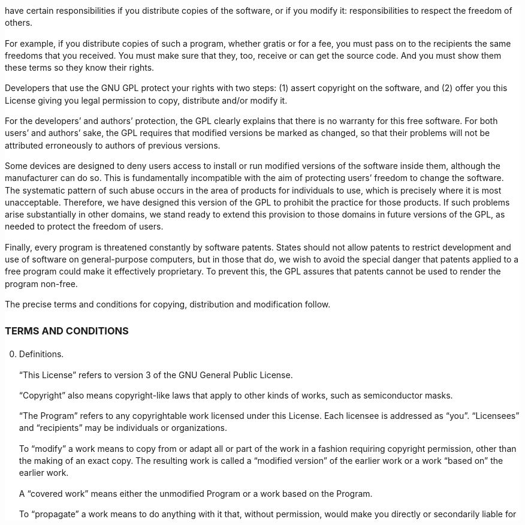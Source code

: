 have certain responsibilities if you distribute copies of the
software, or if you modify it: responsibilities to respect the freedom
of others.
</p>
<p>For example, if you distribute copies of such a program, whether
gratis or for a fee, you must pass on to the recipients the same
freedoms that you received.  You must make sure that they, too,
receive or can get the source code.  And you must show them these
terms so they know their rights.
</p>
<p>Developers that use the GNU GPL protect your rights with two steps:
(1) assert copyright on the software, and (2) offer you this License
giving you legal permission to copy, distribute and/or modify it.
</p>
<p>For the developers&rsquo; and authors&rsquo; protection, the GPL clearly explains
that there is no warranty for this free software.  For both users&rsquo; and
authors&rsquo; sake, the GPL requires that modified versions be marked as
changed, so that their problems will not be attributed erroneously to
authors of previous versions.
</p>
<p>Some devices are designed to deny users access to install or run
modified versions of the software inside them, although the
manufacturer can do so.  This is fundamentally incompatible with the
aim of protecting users&rsquo; freedom to change the software.  The
systematic pattern of such abuse occurs in the area of products for
individuals to use, which is precisely where it is most unacceptable.
Therefore, we have designed this version of the GPL to prohibit the
practice for those products.  If such problems arise substantially in
other domains, we stand ready to extend this provision to those
domains in future versions of the GPL, as needed to protect the
freedom of users.
</p>
<p>Finally, every program is threatened constantly by software patents.
States should not allow patents to restrict development and use of
software on general-purpose computers, but in those that do, we wish
to avoid the special danger that patents applied to a free program
could make it effectively proprietary.  To prevent this, the GPL
assures that patents cannot be used to render the program non-free.
</p>
<p>The precise terms and conditions for copying, distribution and
modification follow.
</p>
<h3 class="heading" id="TERMS-AND-CONDITIONS">TERMS AND CONDITIONS</h3>
<ol class="enumerate" start="0">
<li> Definitions.
<p>&ldquo;This License&rdquo; refers to version 3 of the GNU General Public License.
</p>
<p>&ldquo;Copyright&rdquo; also means copyright-like laws that apply to other kinds
of works, such as semiconductor masks.
</p>
<p>&ldquo;The Program&rdquo; refers to any copyrightable work licensed under this
License.  Each licensee is addressed as &ldquo;you&rdquo;.  &ldquo;Licensees&rdquo; and
&ldquo;recipients&rdquo; may be individuals or organizations.
</p>
<p>To &ldquo;modify&rdquo; a work means to copy from or adapt all or part of the work
in a fashion requiring copyright permission, other than the making of
an exact copy.  The resulting work is called a &ldquo;modified version&rdquo; of
the earlier work or a work &ldquo;based on&rdquo; the earlier work.
</p>
<p>A &ldquo;covered work&rdquo; means either the unmodified Program or a work based
on the Program.
</p>
<p>To &ldquo;propagate&rdquo; a work means to do anything with it that, without
permission, would make you directly or secondarily liable for